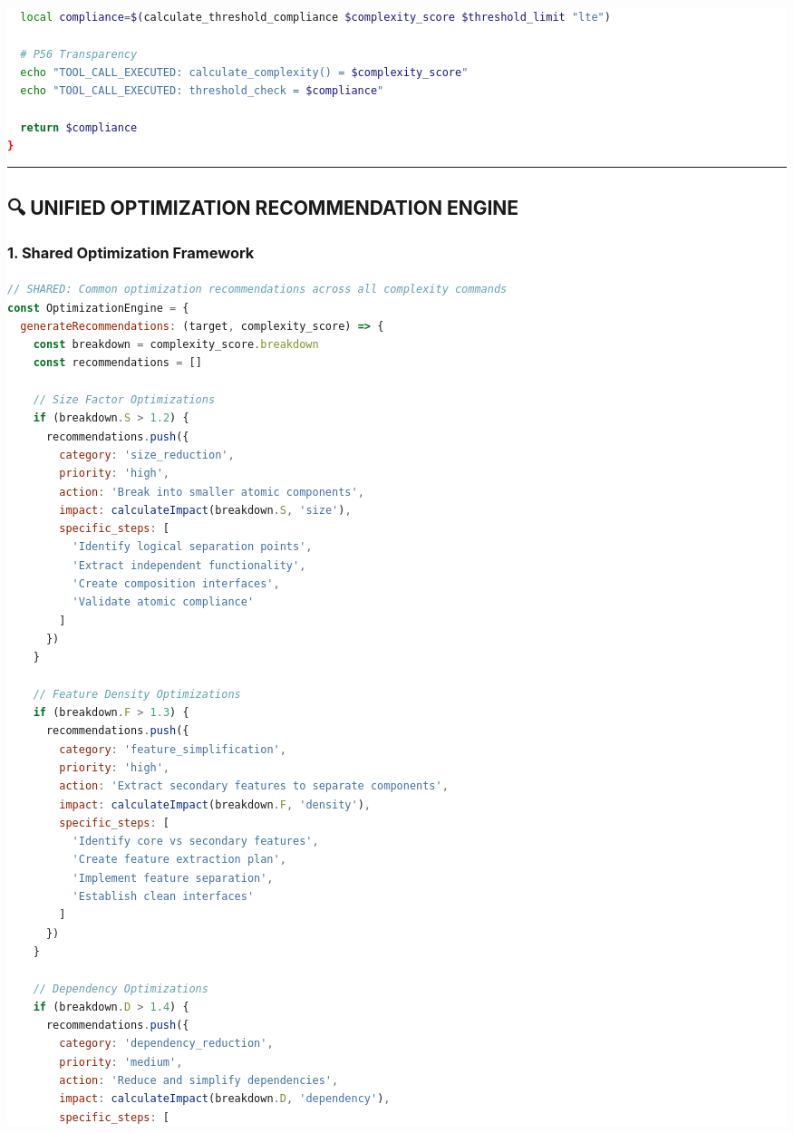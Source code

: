 ```bash
  local compliance=$(calculate_threshold_compliance $complexity_score $threshold_limit "lte")
  
  # P56 Transparency
  echo "TOOL_CALL_EXECUTED: calculate_complexity() = $complexity_score"
  echo "TOOL_CALL_EXECUTED: threshold_check = $compliance"
  
  return $compliance
}
```

---

## 🔍 **UNIFIED OPTIMIZATION RECOMMENDATION ENGINE**

### **1. Shared Optimization Framework**
```javascript
// SHARED: Common optimization recommendations across all complexity commands
const OptimizationEngine = {
  generateRecommendations: (target, complexity_score) => {
    const breakdown = complexity_score.breakdown
    const recommendations = []
    
    // Size Factor Optimizations
    if (breakdown.S > 1.2) {
      recommendations.push({
        category: 'size_reduction',
        priority: 'high',
        action: 'Break into smaller atomic components',
        impact: calculateImpact(breakdown.S, 'size'),
        specific_steps: [
          'Identify logical separation points',
          'Extract independent functionality',
          'Create composition interfaces',
          'Validate atomic compliance'
        ]
      })
    }
    
    // Feature Density Optimizations
    if (breakdown.F > 1.3) {
      recommendations.push({
        category: 'feature_simplification',
        priority: 'high',
        action: 'Extract secondary features to separate components',
        impact: calculateImpact(breakdown.F, 'density'),
        specific_steps: [
          'Identify core vs secondary features',
          'Create feature extraction plan',
          'Implement feature separation',
          'Establish clean interfaces'
        ]
      })
    }
    
    // Dependency Optimizations
    if (breakdown.D > 1.4) {
      recommendations.push({
        category: 'dependency_reduction',
        priority: 'medium',
        action: 'Reduce and simplify dependencies',
        impact: calculateImpact(breakdown.D, 'dependency'),
        specific_steps: [
```